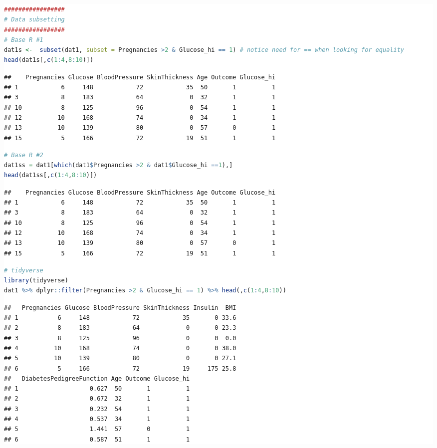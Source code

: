 ```r
#################
# Data subsetting
#################
# Base R #1
dat1s <-  subset(dat1, subset = Pregnancies >2 & Glucose_hi == 1) # notice need for == when looking for equality
head(dat1s[,c(1:4,8:10)])
```

```
##    Pregnancies Glucose BloodPressure SkinThickness Age Outcome Glucose_hi
## 1            6     148            72            35  50       1          1
## 3            8     183            64             0  32       1          1
## 10           8     125            96             0  54       1          1
## 12          10     168            74             0  34       1          1
## 13          10     139            80             0  57       0          1
## 15           5     166            72            19  51       1          1
```

```r
# Base R #2
dat1ss = dat1[which(dat1$Pregnancies >2 & dat1$Glucose_hi ==1),]
head(dat1ss[,c(1:4,8:10)])
```

```
##    Pregnancies Glucose BloodPressure SkinThickness Age Outcome Glucose_hi
## 1            6     148            72            35  50       1          1
## 3            8     183            64             0  32       1          1
## 10           8     125            96             0  54       1          1
## 12          10     168            74             0  34       1          1
## 13          10     139            80             0  57       0          1
## 15           5     166            72            19  51       1          1
```

```r
# tidyverse
library(tidyverse)
dat1 %>% dplyr::filter(Pregnancies >2 & Glucose_hi == 1) %>% head(,c(1:4,8:10))
```

```
##   Pregnancies Glucose BloodPressure SkinThickness Insulin  BMI
## 1           6     148            72            35       0 33.6
## 2           8     183            64             0       0 23.3
## 3           8     125            96             0       0  0.0
## 4          10     168            74             0       0 38.0
## 5          10     139            80             0       0 27.1
## 6           5     166            72            19     175 25.8
##   DiabetesPedigreeFunction Age Outcome Glucose_hi
## 1                    0.627  50       1          1
## 2                    0.672  32       1          1
## 3                    0.232  54       1          1
## 4                    0.537  34       1          1
## 5                    1.441  57       0          1
## 6                    0.587  51       1          1
```
